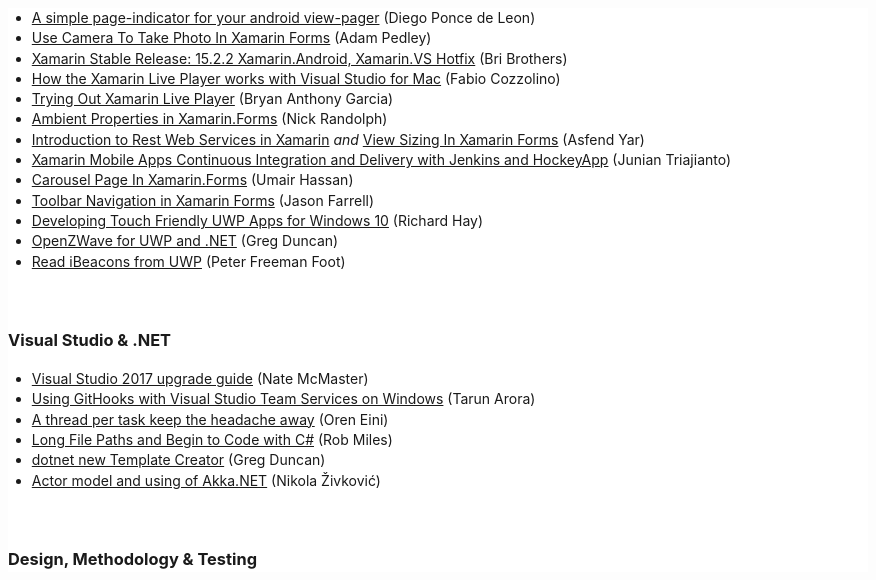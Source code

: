   * <a href="http://xleon.net/xamarin/android/a-simple-page-indicator-for-your-android-viewpager.html" target="_blank">A simple page-indicator for your android view-pager</a> (Diego Ponce de Leon)
  * <a href="https://xamarinhelp.com/use-camera-take-photo-xamarin-forms/" target="_blank">Use Camera To Take Photo In Xamarin Forms</a> (Adam Pedley)
  * <a href="https://releases.xamarin.com/stable-release-15-2-2-xamarin-android-xamarin-vs-hotfix/" target="_blank">Xamarin Stable Release: 15.2.2 Xamarin.Android, Xamarin.VS Hotfix</a> (Bri Brothers)
  * <a href="http://www.fabiocozzolino.eu/how-the-xamarin-live-player-works-with-visual-studio-for-mac/" target="_blank">How the Xamarin Live Player works with Visual Studio for Mac</a> (Fabio Cozzolino)
  * <a href="https://mindofai.github.io/Trying-Out-Xamarin-Live-Player/" target="_blank">Trying Out Xamarin Live Player</a> (Bryan Anthony Garcia)
  * <a href="http://feedproxy.google.com/~r/NicksNetTravels/~3/1PGvs2YDNi8/post.aspx" target="_blank">Ambient Properties in Xamarin.Forms</a> (Nick Randolph)
  * <a href="http://xamarinui.blogspot.com/2017/05/introduction-to-rest-web-services-in.html" target="_blank">Introduction to Rest Web Services in Xamarin</a> _and_ <a href="http://xamarinui.blogspot.com/2017/05/view-sizing-in-xamarin-forms.html" target="_blank">View Sizing In Xamarin Forms</a> (Asfend Yar)
  * <a href="http://www.junian.net/2017/05/xamarin-ci-cd-with-jenkins-and-hockeyapp.html" target="_blank">Xamarin Mobile Apps Continuous Integration and Delivery with Jenkins and HockeyApp</a> (Junian Triajianto)
  * <a href="http://www.c-sharpcorner.com/article/carousel-page-in-xamarin-forms/" target="_blank">Carousel Page In Xamarin.Forms</a> (Umair Hassan)
  * <a href="https://jfarrell.net/2017/05/28/toolbar-navigation-in-xamarin-forms/" target="_blank">Toolbar Navigation in Xamarin Forms</a> (Jason Farrell)
  * <a href="http://devproconnections.com/windows-development/developing-touch-friendly-uwp-apps-windows-10" target="_blank">Developing Touch Friendly UWP Apps for Windows 10</a> (Richard Hay)
  * <a href="https://channel9.msdn.com/coding4fun/blog/OpenZWave-for-UWP-and-NET?WT.mc_id=DX_MVP4025064" target="_blank">OpenZWave for UWP and .NET</a> (Greg Duncan)
  * <a href="http://feedproxy.google.com/~r/PeterFoot/~3/08uaCzDGIQY/" target="_blank">Read iBeacons from UWP</a> (Peter Freeman Foot)

&nbsp;

### <a name="dotnet"></a>Visual Studio & .NET

  * <a href="http://www.natemcmaster.com/blog/2017/03/09/vs2015-to-vs2017-upgrade/" target="_blank">Visual Studio 2017 upgrade guide</a> (Nate McMaster)
  * <a href="http://feedproxy.google.com/~r/visualstudiogeeks/otas/~3/VgGR4pXbzYA/UsingGitHooksWithVstsGitOnWindows" target="_blank">Using GitHooks with Visual Studio Team Services on Windows</a> (Tarun Arora)
  * <a href="http://feedproxy.google.com/~r/AyendeRahien/~3/kjap0bsdq2g/a-thread-per-task-keep-the-headache-away" target="_blank">A thread per task keep the headache away</a> (Oren Eini)
  * <a href="http://www.robmiles.com/journal/2017/5/26/long-file-paths-and-begin-to-code-with-c" target="_blank">Long File Paths and Begin to Code with C#</a> (Rob Miles)
  * <a href="https://channel9.msdn.com/coding4fun/blog/dotnet-new-Template-Creator?WT.mc_id=DX_MVP4025064" target="_blank">dotnet new Template Creator</a> (Greg Duncan)
  * <a href="https://rubikscode.net/2017/05/28/actor-model-and-using-of-akka-net/" target="_blank">Actor model and using of Akka.NET</a> (Nikola Živković)

&nbsp;

### <a name="design"></a>Design, Methodology & Testing
